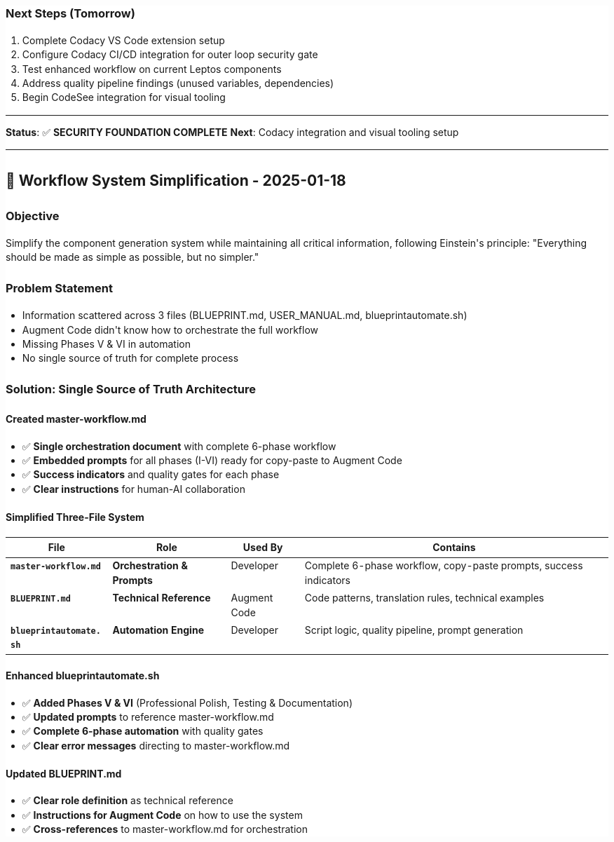### **Next Steps (Tomorrow)**
1. Complete Codacy VS Code extension setup
2. Configure Codacy CI/CD integration for outer loop security gate
3. Test enhanced workflow on current Leptos components
4. Address quality pipeline findings (unused variables, dependencies)
5. Begin CodeSee integration for visual tooling

---

**Status**: ✅ **SECURITY FOUNDATION COMPLETE**
**Next**: Codacy integration and visual tooling setup

---

## 🎯 **Workflow System Simplification - 2025-01-18**

### **Objective**
Simplify the component generation system while maintaining all critical information, following Einstein's principle: "Everything should be made as simple as possible, but no simpler."

### **Problem Statement**
- Information scattered across 3 files (BLUEPRINT.md, USER_MANUAL.md, blueprintautomate.sh)
- Augment Code didn't know how to orchestrate the full workflow
- Missing Phases V & VI in automation
- No single source of truth for complete process

### **Solution: Single Source of Truth Architecture**

#### **Created master-workflow.md**
- ✅ **Single orchestration document** with complete 6-phase workflow
- ✅ **Embedded prompts** for all phases (I-VI) ready for copy-paste to Augment Code
- ✅ **Success indicators** and quality gates for each phase
- ✅ **Clear instructions** for human-AI collaboration

#### **Simplified Three-File System**
| File | Role | Used By | Contains |
|------|------|---------|----------|
| **`master-workflow.md`** | **Orchestration & Prompts** | Developer | Complete 6-phase workflow, copy-paste prompts, success indicators |
| **`BLUEPRINT.md`** | **Technical Reference** | Augment Code | Code patterns, translation rules, technical examples |
| **`blueprintautomate.sh`** | **Automation Engine** | Developer | Script logic, quality pipeline, prompt generation |

#### **Enhanced blueprintautomate.sh**
- ✅ **Added Phases V & VI** (Professional Polish, Testing & Documentation)
- ✅ **Updated prompts** to reference master-workflow.md
- ✅ **Complete 6-phase automation** with quality gates
- ✅ **Clear error messages** directing to master-workflow.md

#### **Updated BLUEPRINT.md**
- ✅ **Clear role definition** as technical reference
- ✅ **Instructions for Augment Code** on how to use the system
- ✅ **Cross-references** to master-workflow.md for orchestration
